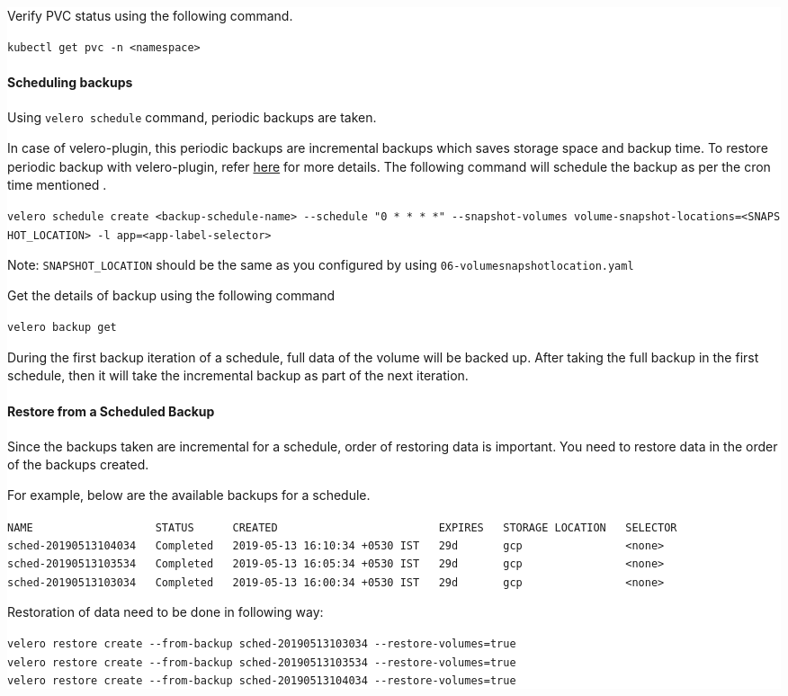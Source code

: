 Verify PVC status using the following command.

```
kubectl get pvc -n <namespace>
```

#### Scheduling backups

Using `velero schedule` command, periodic backups are taken.

In case of velero-plugin, this periodic backups are incremental backups which saves storage space and backup time. To restore periodic backup with velero-plugin, refer [here](https://github.com/openebs/velero-plugin/blob/v0.9.x/README.md) for more details. The following command will schedule the backup as per the cron time mentioned .

```
velero schedule create <backup-schedule-name> --schedule "0 * * * *" --snapshot-volumes volume-snapshot-locations=<SNAPSHOT_LOCATION> -l app=<app-label-selector>
```

Note: `SNAPSHOT_LOCATION`  should be the same as you configured by using `06-volumesnapshotlocation.yaml`

Get the details of backup using the following command

```
velero backup get
```

During the first backup iteration of a schedule, full data of the volume will be backed up. After taking the full backup in the first schedule, then it will take the incremental backup as part of the next iteration.

#### Restore from a Scheduled Backup

Since the backups taken are incremental for a schedule, order of restoring data is important. You need to restore data in the order of the backups created.

For example, below are the available backups for a schedule.

```shell hideCopy
NAME                   STATUS      CREATED                         EXPIRES   STORAGE LOCATION   SELECTOR
sched-20190513104034   Completed   2019-05-13 16:10:34 +0530 IST   29d       gcp                <none>
sched-20190513103534   Completed   2019-05-13 16:05:34 +0530 IST   29d       gcp                <none>
sched-20190513103034   Completed   2019-05-13 16:00:34 +0530 IST   29d       gcp                <none>
```

Restoration of data need to be done in following way:

```shell hideCopy
velero restore create --from-backup sched-20190513103034 --restore-volumes=true
velero restore create --from-backup sched-20190513103534 --restore-volumes=true
velero restore create --from-backup sched-20190513104034 --restore-volumes=true
```
